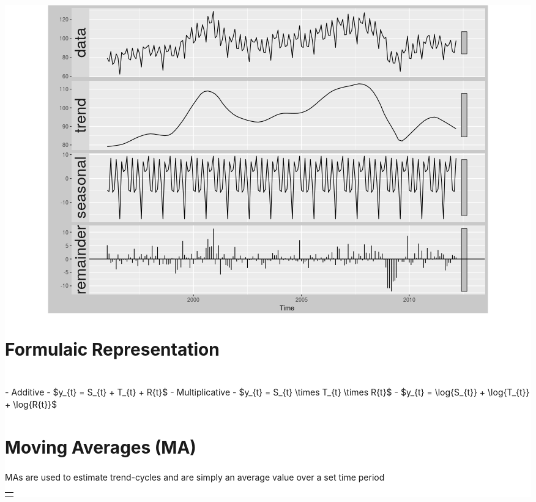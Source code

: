 <img src="data624_HA_ch6_presentation-figure/unnamed-chunk-2-1.png" title="plot of chunk unnamed-chunk-2" alt="plot of chunk unnamed-chunk-2" style="display: block; margin: auto;" />
</td>
</tr>
</table>

Formulaic Representation
========================================================
<br>
- Additive
  - $y_{t} = S_{t} + T_{t} + R{t}$
- Multiplicative
  - $y_{t} = S_{t} \times T_{t} \times R{t}$
  - $y_{t} = \log{S_{t}} + \log{T_{t}} + \log{R{t}}$

Moving Averages (MA)
========================================================

MAs are used to estimate trend-cycles and are simply an average value over a set time period

<table>
<tr>
<td>